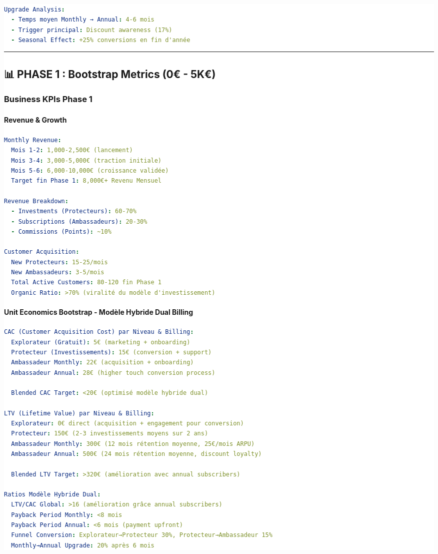 ```yaml
Upgrade Analysis:
  - Temps moyen Monthly → Annual: 4-6 mois
  - Trigger principal: Discount awareness (17%)
  - Seasonal Effect: +25% conversions en fin d'année
```

---

## 📊 PHASE 1 : Bootstrap Metrics (0€ - 5K€)

### **Business KPIs Phase 1**

#### **Revenue & Growth**
```yaml
Monthly Revenue:
  Mois 1-2: 1,000-2,500€ (lancement)
  Mois 3-4: 3,000-5,000€ (traction initiale)
  Mois 5-6: 6,000-10,000€ (croissance validée)
  Target fin Phase 1: 8,000€+ Revenu Mensuel

Revenue Breakdown:
  - Investments (Protecteurs): 60-70%
  - Subscriptions (Ambassadeurs): 20-30%
  - Commissions (Points): ~10%

Customer Acquisition:
  New Protecteurs: 15-25/mois
  New Ambassadeurs: 3-5/mois
  Total Active Customers: 80-120 fin Phase 1
  Organic Ratio: >70% (viralité du modèle d'investissement)
```

#### **Unit Economics Bootstrap - Modèle Hybride Dual Billing**
```yaml
CAC (Customer Acquisition Cost) par Niveau & Billing:
  Explorateur (Gratuit): 5€ (marketing + onboarding)
  Protecteur (Investissements): 15€ (conversion + support)
  Ambassadeur Monthly: 22€ (acquisition + onboarding)
  Ambassadeur Annual: 28€ (higher touch conversion process)
  
  Blended CAC Target: <20€ (optimisé modèle hybride dual)
  
LTV (Lifetime Value) par Niveau & Billing:
  Explorateur: 0€ direct (acquisition + engagement pour conversion)
  Protecteur: 150€ (2-3 investissements moyens sur 2 ans)
  Ambassadeur Monthly: 300€ (12 mois rétention moyenne, 25€/mois ARPU)
  Ambassadeur Annual: 500€ (24 mois rétention moyenne, discount loyalty)
  
  Blended LTV Target: >320€ (amélioration avec annual subscribers)

Ratios Modèle Hybride Dual:
  LTV/CAC Global: >16 (amélioration grâce annual subscribers)
  Payback Period Monthly: <8 mois
  Payback Period Annual: <6 mois (payment upfront)
  Funnel Conversion: Explorateur→Protecteur 30%, Protecteur→Ambassadeur 15%
  Monthly→Annual Upgrade: 20% après 6 mois
```
